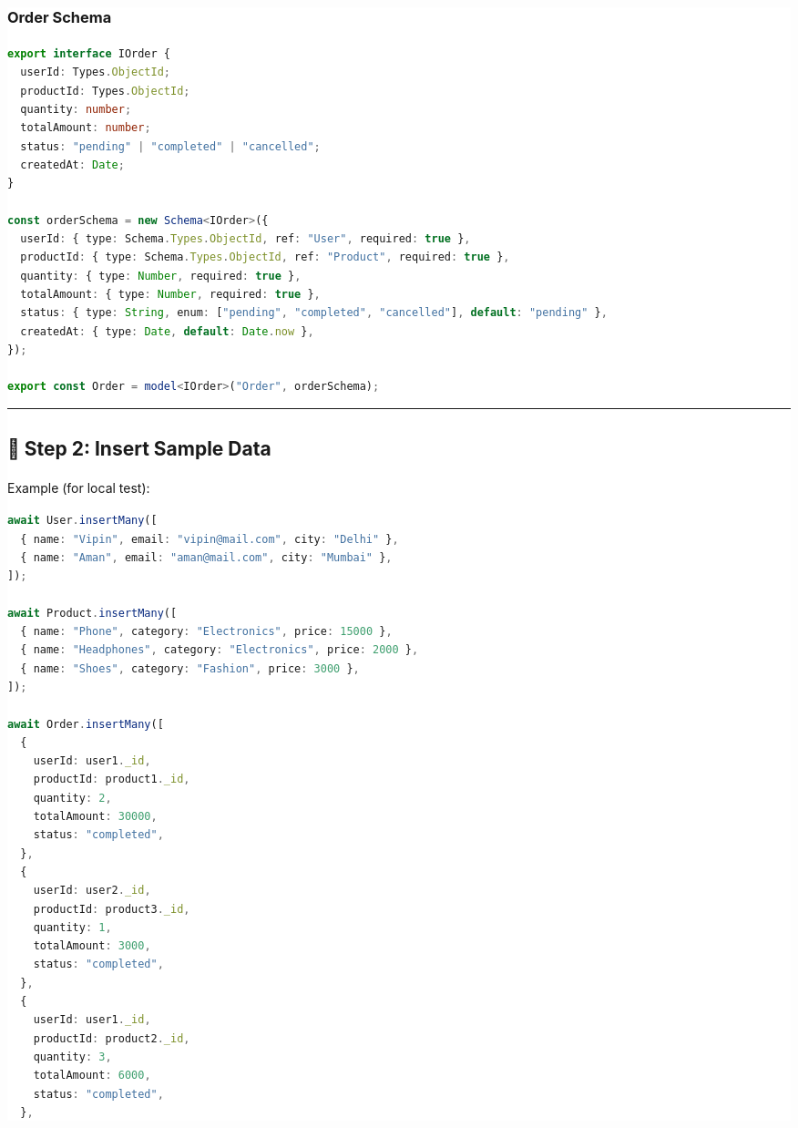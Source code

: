 
### **Order Schema**

```ts
export interface IOrder {
  userId: Types.ObjectId;
  productId: Types.ObjectId;
  quantity: number;
  totalAmount: number;
  status: "pending" | "completed" | "cancelled";
  createdAt: Date;
}

const orderSchema = new Schema<IOrder>({
  userId: { type: Schema.Types.ObjectId, ref: "User", required: true },
  productId: { type: Schema.Types.ObjectId, ref: "Product", required: true },
  quantity: { type: Number, required: true },
  totalAmount: { type: Number, required: true },
  status: { type: String, enum: ["pending", "completed", "cancelled"], default: "pending" },
  createdAt: { type: Date, default: Date.now },
});

export const Order = model<IOrder>("Order", orderSchema);
```

---

## 🧠 Step 2: Insert Sample Data

Example (for local test):

```ts
await User.insertMany([
  { name: "Vipin", email: "vipin@mail.com", city: "Delhi" },
  { name: "Aman", email: "aman@mail.com", city: "Mumbai" },
]);

await Product.insertMany([
  { name: "Phone", category: "Electronics", price: 15000 },
  { name: "Headphones", category: "Electronics", price: 2000 },
  { name: "Shoes", category: "Fashion", price: 3000 },
]);

await Order.insertMany([
  {
    userId: user1._id,
    productId: product1._id,
    quantity: 2,
    totalAmount: 30000,
    status: "completed",
  },
  {
    userId: user2._id,
    productId: product3._id,
    quantity: 1,
    totalAmount: 3000,
    status: "completed",
  },
  {
    userId: user1._id,
    productId: product2._id,
    quantity: 3,
    totalAmount: 6000,
    status: "completed",
  },
```